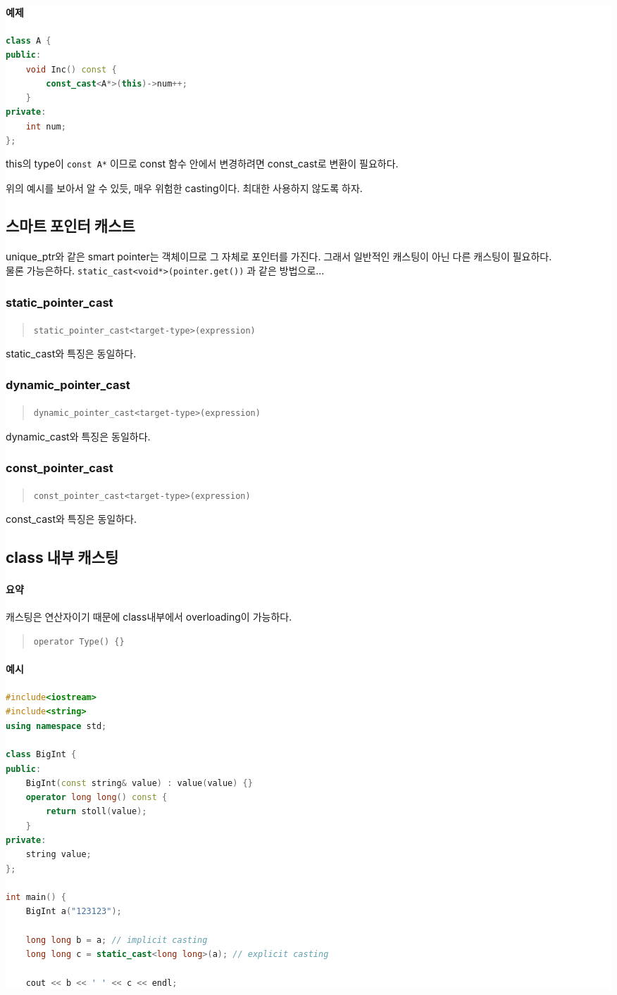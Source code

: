 #### 예제
```cpp
class A {
public:
	void Inc() const {
		const_cast<A*>(this)->num++;
	}
private:
	int num;
};
```
this의 type이 `const A*` 이므로 const 함수 안에서 변경하려면 const_cast로 변환이 필요하다.

위의 예시를 보아서 알 수 있듯, 매우 위험한 casting이다. 최대한 사용하지 않도록 하자.

## 스마트 포인터 캐스트

unique_ptr와 같은 smart pointer는 객체이므로 그 자체로 포인터를 가진다. 그래서 일반적인 캐스팅이 아닌 다른 캐스팅이 필요하다.  
물론 가능은하다. `static_cast<void*>(pointer.get())` 과 같은 방법으로...

### static_pointer_cast
> `static_pointer_cast<target-type>(expression)`

static_cast와 특징은 동일하다.

### dynamic_pointer_cast
> `dynamic_pointer_cast<target-type>(expression)`

dynamic_cast와 특징은 동일하다.

### const_pointer_cast
> `const_pointer_cast<target-type>(expression)`

const_cast와 특징은 동일하다.

## class 내부 캐스팅
#### 요약
캐스팅은 연산자이기 때문에 class내부에서 overloading이 가능하다.
> `operator Type() {}`

#### 예시
```cpp
#include<iostream>
#include<string>
using namespace std;

class BigInt {
public:
    BigInt(const string& value) : value(value) {}
    operator long long() const {
        return stoll(value);
    }
private:
    string value;
};

int main() {
    BigInt a("123123");

    long long b = a; // implicit casting
    long long c = static_cast<long long>(a); // explicit casting

    cout << b << ' ' << c << endl;

```